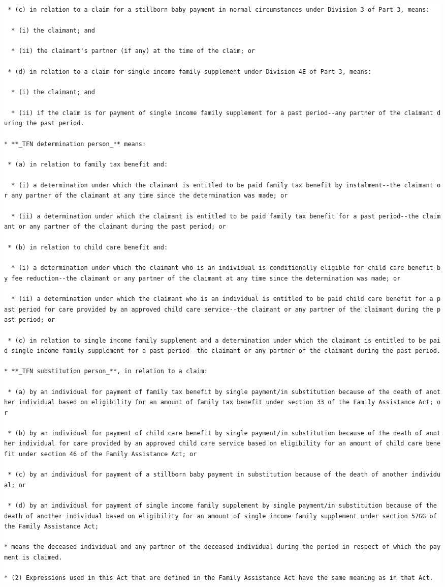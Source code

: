      * (c) in relation to a claim for a stillborn baby payment in normal circumstances under Division 3 of Part 3, means:

      * (i) the claimant; and

      * (ii) the claimant's partner (if any) at the time of the claim; or

     * (d) in relation to a claim for single income family supplement under Division 4E of Part 3, means:

      * (i) the claimant; and

      * (ii) if the claim is for payment of single income family supplement for a past period--any partner of the claimant during the past period.

    * **_TFN determination person_** means:

     * (a) in relation to family tax benefit and:

      * (i) a determination under which the claimant is entitled to be paid family tax benefit by instalment--the claimant or any partner of the claimant at any time since the determination was made; or

      * (ii) a determination under which the claimant is entitled to be paid family tax benefit for a past period--the claimant or any partner of the claimant during the past period; or

     * (b) in relation to child care benefit and:

      * (i) a determination under which the claimant who is an individual is conditionally eligible for child care benefit by fee reduction--the claimant or any partner of the claimant at any time since the determination was made; or

      * (ii) a determination under which the claimant who is an individual is entitled to be paid child care benefit for a past period for care provided by an approved child care service--the claimant or any partner of the claimant during the past period; or

     * (c) in relation to single income family supplement and a determination under which the claimant is entitled to be paid single income family supplement for a past period--the claimant or any partner of the claimant during the past period.

    * **_TFN substitution person_**, in relation to a claim:

     * (a) by an individual for payment of family tax benefit by single payment/in substitution because of the death of another individual based on eligibility for an amount of family tax benefit under section 33 of the Family Assistance Act; or

     * (b) by an individual for payment of child care benefit by single payment/in substitution because of the death of another individual for care provided by an approved child care service based on eligibility for an amount of child care benefit under section 46 of the Family Assistance Act; or

     * (c) by an individual for payment of a stillborn baby payment in substitution because of the death of another individual; or

     * (d) by an individual for payment of single income family supplement by single payment/in substitution because of the death of another individual based on eligibility for an amount of single income family supplement under section 57GG of the Family Assistance Act;

    * means the deceased individual and any partner of the deceased individual during the period in respect of which the payment is claimed.

    * (2) Expressions used in this Act that are defined in the Family Assistance Act have the same meaning as in that Act.
